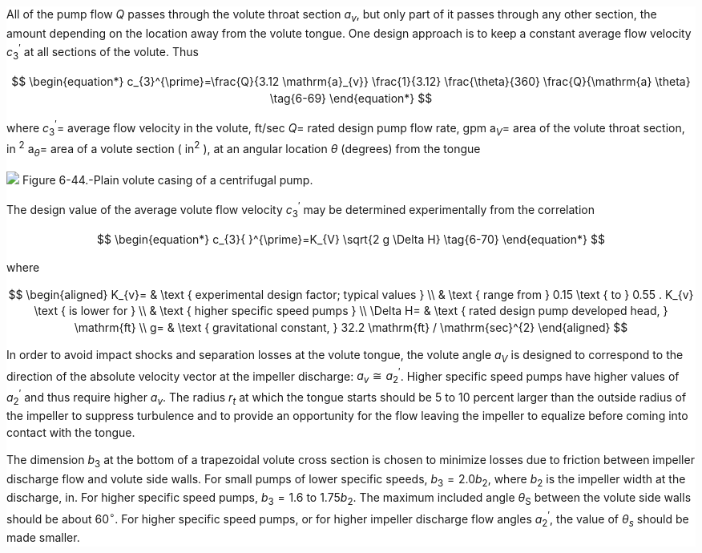 All of the pump flow $Q$ passes through the volute throat section $a_{v}$, but only part of it passes through any other section, the amount depending on the location away from the volute tongue. One design approach is to keep a constant average flow velocity $c_{3}{ }^{\prime}$ at all sections of the volute. Thus

$$
\begin{equation*}
c_{3}^{\prime}=\frac{Q}{3.12 \mathrm{a}_{v}} \frac{1}{3.12} \frac{\theta}{360} \frac{Q}{\mathrm{a} \theta} \tag{6-69}
\end{equation*}
$$

where
$c_{3}{ }^{\prime}=$ average flow velocity in the volute, $\mathrm{ft} / \mathrm{sec}$
$Q=$ rated design pump flow rate, gpm
$\mathrm{a}_{V}=$ area of the volute throat section, in ${ }^{2}$
$\mathrm{a}_{\theta}=$ area of a volute section ( $\mathrm{in}^{2}$ ), at an angular location $\theta$ (degrees) from the tongue

![](/img/DLPRE/image_182.jpg)
Figure 6-44.-Plain volute casing of a centrifugal pump.

The design value of the average volute flow velocity $c_{3}{ }^{\prime}$ may be determined experimentally from the correlation

$$
\begin{equation*}
c_{3}{ }^{\prime}=K_{V} \sqrt{2 g \Delta H} \tag{6-70}
\end{equation*}
$$

where

$$
\begin{aligned}
K_{v}= & \text { experimental design factor; typical values } \\
& \text { range from } 0.15 \text { to } 0.55 . K_{v} \text { is lower for } \\
& \text { higher specific speed pumps } \\
\Delta H= & \text { rated design pump developed head, } \mathrm{ft} \\
g= & \text { gravitational constant, } 32.2 \mathrm{ft} / \mathrm{sec}^{2}
\end{aligned}
$$

In order to avoid impact shocks and separation losses at the volute tongue, the volute angle $a_{V}$ is designed to correspond to the direction of the absolute velocity vector at the impeller discharge: $a_{v} \cong a_{2}{ }^{\prime}$. Higher specific speed pumps have higher values of $a_{2}{ }^{\prime}$ and thus require higher $a_{v}$. The radius $r_{t}$ at which the tongue starts should be 5 to 10 percent larger than the outside radius of the impeller to suppress turbulence and to provide an opportunity for the flow leaving the impeller to equalize before coming into contact with the tongue.

The dimension $b_{3}$ at the bottom of a trapezoidal volute cross section is chosen to minimize losses due to friction between impeller
discharge flow and volute side walls. For small pumps of lower specific speeds, $b_{3}=2.0 b_{2}$, where $b_{2}$ is the impeller width at the discharge, in. For higher specific speed pumps, $b_{3}=1.6$ to $1.75 b_{2}$. The maximum included angle $\theta_{\mathrm{S}}$ between the volute side walls should be about $60^{\circ}$. For higher specific speed pumps, or for higher impeller discharge flow angles $a_{2}{ }^{\prime}$, the value of $\theta_{s}$ should be made smaller.
